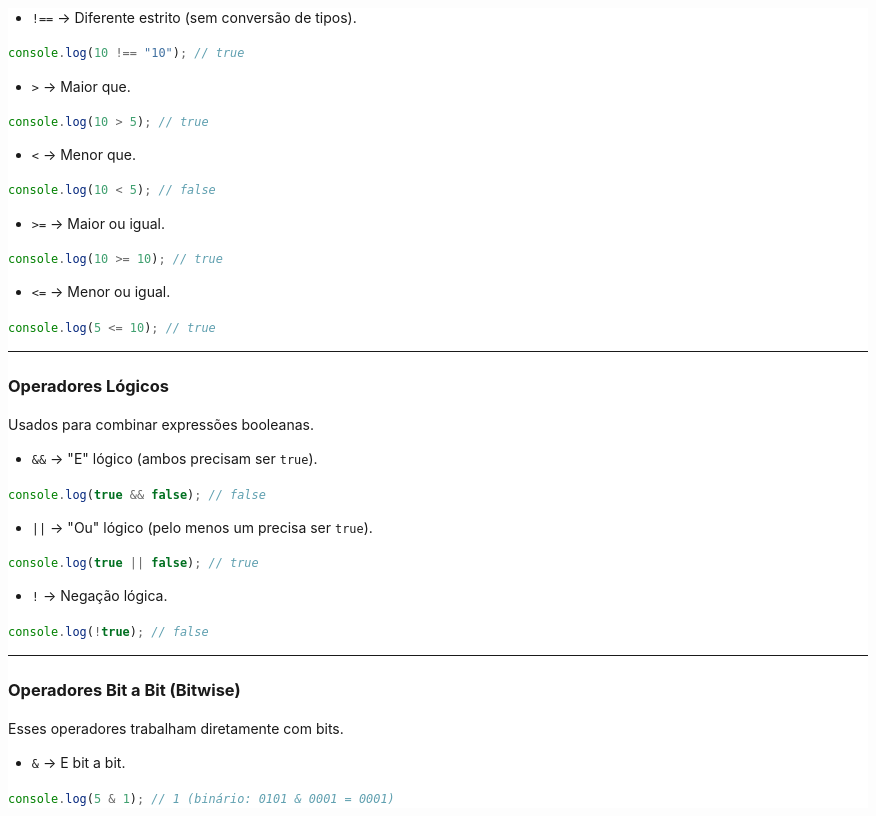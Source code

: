 - `!==` → Diferente estrito (sem conversão de tipos).

```javascript
console.log(10 !== "10"); // true
```

- `>` → Maior que.

```javascript
console.log(10 > 5); // true
```

- `<` → Menor que.

```javascript
console.log(10 < 5); // false
```

- `>=` → Maior ou igual.

```javascript
console.log(10 >= 10); // true
```

- `<=` → Menor ou igual.

```javascript
console.log(5 <= 10); // true
```

---

### Operadores Lógicos

Usados para combinar expressões booleanas.

- `&&` → "E" lógico (ambos precisam ser `true`).

```javascript
console.log(true && false); // false
```

- `||` → "Ou" lógico (pelo menos um precisa ser `true`).

```javascript
console.log(true || false); // true
```

- `!` → Negação lógica.

```javascript
console.log(!true); // false
```

---

### Operadores Bit a Bit (Bitwise)

Esses operadores trabalham diretamente com bits.

- `&` → E bit a bit.

```javascript
console.log(5 & 1); // 1 (binário: 0101 & 0001 = 0001)
```
